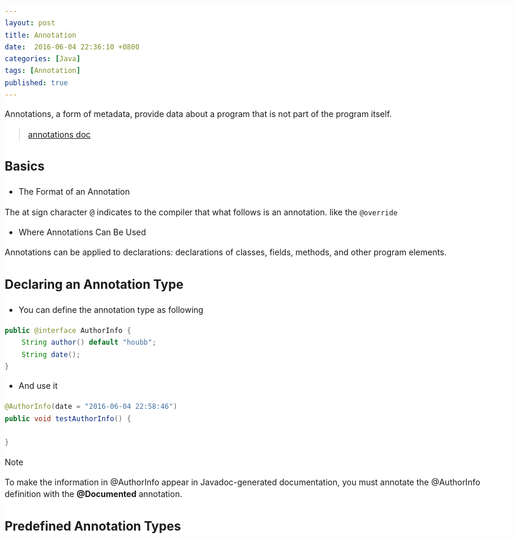 ```yaml
---
layout: post
title: Annotation
date:  2016-06-04 22:36:10 +0800
categories: [Java]
tags: [Annotation]
published: true
---
```


Annotations, a form of metadata, provide data about a program that is not part of the program itself.

> [annotations doc](https://docs.oracle.com/javase/tutorial/java/annotations/index.html)


## Basics

- The Format of an Annotation

The at sign character <kbd>@</kbd> indicates to the compiler that what follows is an annotation. like the ```@override```

- Where Annotations Can Be Used

Annotations can be applied to declarations: declarations of classes, fields, methods, and other program elements.


## Declaring an Annotation Type

- You can define the annotation type as following

```java
public @interface AuthorInfo {
    String author() default "houbb";
    String date();
}
```

- And use it

```java
@AuthorInfo(date = "2016-06-04 22:58:46")
public void testAuthorInfo() {

}
```

<label class="label label-info">Note</label>

To make the information in @AuthorInfo appear in Javadoc-generated documentation, you must annotate the @AuthorInfo
definition with the **@Documented** annotation.


## Predefined Annotation Types
